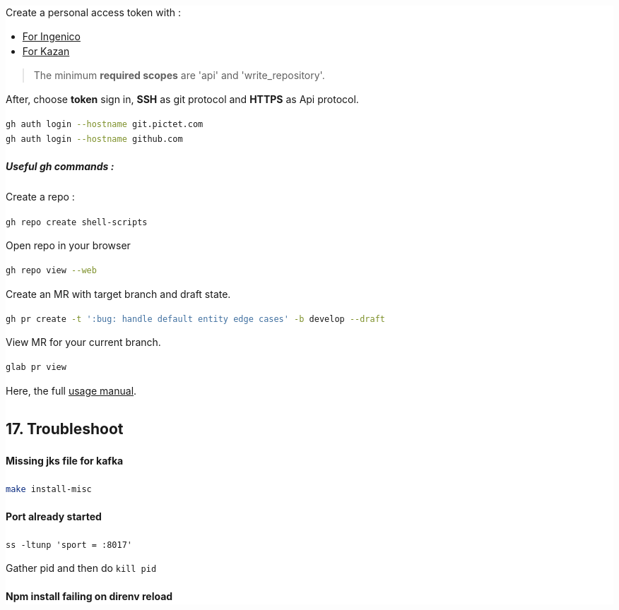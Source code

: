 Create a personal access token with :

- [For Ingenico](https://gitlab.global.ingenico.com/-/user_settings/personal_access_tokens)
- [For Kazan](https://gitlab.kazan.myworldline.com/-/user_settings/personal_access_tokens)

> The minimum **required scopes** are 'api' and 'write_repository'.

After, choose **token** sign in, **SSH** as git protocol and **HTTPS** as Api protocol.

```bash
gh auth login --hostname git.pictet.com
gh auth login --hostname github.com
```

##### Useful gh commands :

Create a repo :

```bash
gh repo create shell-scripts
```

Open repo in your browser

```bash
gh repo view --web

```

Create an MR with target branch and draft state.

```bash
gh pr create -t ':bug: handle default entity edge cases' -b develop --draft
```

View MR for your current branch.

```bash
glab pr view

```

Here, the full [usage manual](https://cli.github.com/manual/).

## 17. Troubleshoot

#### Missing jks file for kafka

```bash
make install-misc
```

#### Port already started

```
ss -ltunp 'sport = :8017'
```

Gather pid and then do `kill pid`

#### Npm install failing on direnv reload
